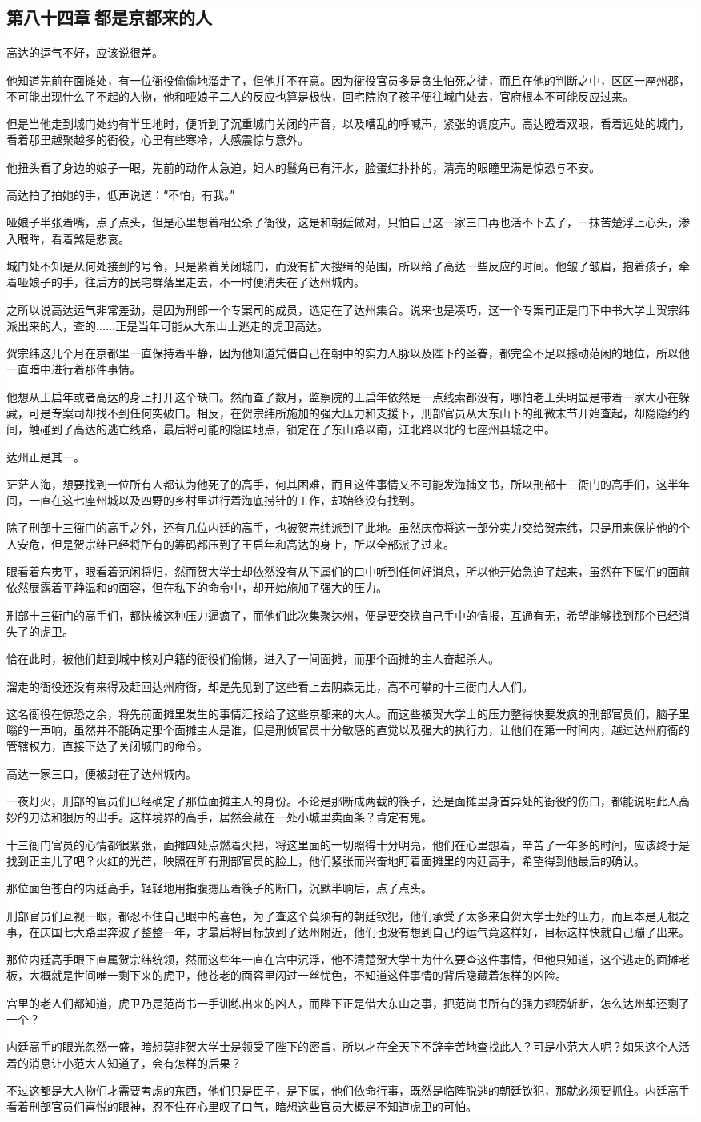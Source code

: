 ## 第八十四章 **都是京都来的人**

高达的运气不好，应该说很差。

他知道先前在面摊处，有一位衙役偷偷地溜走了，但他并不在意。因为衙役官员多是贪生怕死之徒，而且在他的判断之中，区区一座州郡，不可能出现什么了不起的人物，他和哑娘子二人的反应也算是极快，回宅院抱了孩子便往城门处去，官府根本不可能反应过来。

但是当他走到城门处约有半里地时，便听到了沉重城门关闭的声音，以及嘈乱的呼喊声，紧张的调度声。高达瞪着双眼，看着远处的城门，看着那里越聚越多的衙役，心里有些寒冷，大感震惊与意外。

他扭头看了身边的娘子一眼，先前的动作太急迫，妇人的鬟角已有汗水，脸蛋红扑扑的，清亮的眼瞳里满是惊恐与不安。

高达拍了拍她的手，低声说道：“不怕，有我。”

哑娘子半张着嘴，点了点头，但是心里想着相公杀了衙役，这是和朝廷做对，只怕自己这一家三口再也活不下去了，一抹苦楚浮上心头，渗入眼眸，看着煞是悲哀。

城门处不知是从何处接到的号令，只是紧着关闭城门，而没有扩大搜缉的范围，所以给了高达一些反应的时间。他皱了皱眉，抱着孩子，牵着哑娘子的手，往后方的民宅群落里走去，不一时便消失在了达州城内。

之所以说高达运气非常差劲，是因为刑部一个专案司的成员，选定在了达州集合。说来也是凑巧，这一个专案司正是门下中书大学士贺宗纬派出来的人，查的……正是当年可能从大东山上逃走的虎卫高达。

贺宗纬这几个月在京都里一直保持着平静，因为他知道凭借自己在朝中的实力人脉以及陛下的圣眷，都完全不足以撼动范闲的地位，所以他一直暗中进行着那件事情。

他想从王启年或者高达的身上打开这个缺口。然而查了数月，监察院的王启年依然是一点线索都没有，哪怕老王头明显是带着一家大小在躲藏，可是专案司却找不到任何突破口。相反，在贺宗纬所施加的强大压力和支援下，刑部官员从大东山下的细微末节开始查起，却隐隐约约间，触碰到了高达的逃亡线路，最后将可能的隐匿地点，锁定在了东山路以南，江北路以北的七座州县城之中。

达州正是其一。

茫茫人海，想要找到一位所有人都认为他死了的高手，何其困难，而且这件事情又不可能发海捕文书，所以刑部十三衙门的高手们，这半年间，一直在这七座州城以及四野的乡村里进行着海底捞针的工作，却始终没有找到。

除了刑部十三衙门的高手之外，还有几位内廷的高手，也被贺宗纬派到了此地。虽然庆帝将这一部分实力交给贺宗纬，只是用来保护他的个人安危，但是贺宗纬已经将所有的筹码都压到了王启年和高达的身上，所以全部派了过来。

眼看着东夷平，眼看着范闲将归，然而贺大学士却依然没有从下属们的口中听到任何好消息，所以他开始急迫了起来，虽然在下属们的面前依然展露着平静温和的面容，但在私下的命令中，却开始施加了强大的压力。

刑部十三衙门的高手们，都快被这种压力逼疯了，而他们此次集聚达州，便是要交换自己手中的情报，互通有无，希望能够找到那个已经消失了的虎卫。

恰在此时，被他们赶到城中核对户籍的衙役们偷懒，进入了一间面摊，而那个面摊的主人奋起杀人。

溜走的衙役还没有来得及赶回达州府衙，却是先见到了这些看上去阴森无比，高不可攀的十三衙门大人们。

这名衙役在惊恐之余，将先前面摊里发生的事情汇报给了这些京都来的大人。而这些被贺大学士的压力整得快要发疯的刑部官员们，脑子里嗡的一声响，虽然并不能确定那个面摊主人是谁，但是刑侦官员十分敏感的直觉以及强大的执行力，让他们在第一时间内，越过达州府衙的管辖权力，直接下达了关闭城门的命令。

高达一家三口，便被封在了达州城内。

一夜灯火，刑部的官员们已经确定了那位面摊主人的身份。不论是那断成两截的筷子，还是面摊里身首异处的衙役的伤口，都能说明此人高妙的刀法和狠厉的出手。这样境界的高手，居然会藏在一处小城里卖面条？肯定有鬼。

十三衙门官员的心情都很紧张，面摊四处点燃着火把，将这里面的一切照得十分明亮，他们在心里想着，辛苦了一年多的时间，应该终于是找到正主儿了吧？火红的光芒，映照在所有刑部官员的脸上，他们紧张而兴奋地盯着面摊里的内廷高手，希望得到他最后的确认。

那位面色苍白的内廷高手，轻轻地用指腹摁压着筷子的断口，沉默半晌后，点了点头。

刑部官员们互视一眼，都忍不住自己眼中的喜色，为了查这个莫须有的朝廷钦犯，他们承受了太多来自贺大学士处的压力，而且本是无根之事，在庆国七大路里奔波了整整一年，才最后将目标放到了达州附近，他们也没有想到自己的运气竟这样好，目标这样快就自己蹦了出来。

那位内廷高手眼下直属贺宗纬统领，然而这些年一直在宫中沉浮，他不清楚贺大学士为什么要查这件事情，但他只知道，这个逃走的面摊老板，大概就是世间唯一剩下来的虎卫，他苍老的面容里闪过一丝忧色，不知道这件事情的背后隐藏着怎样的凶险。

宫里的老人们都知道，虎卫乃是范尚书一手训练出来的凶人，而陛下正是借大东山之事，把范尚书所有的强力翅膀斩断，怎么达州却还剩了一个？

内廷高手的眼光忽然一盛，暗想莫非贺大学士是领受了陛下的密旨，所以才在全天下不辞辛苦地查找此人？可是小范大人呢？如果这个人活着的消息让小范大人知道了，会有怎样的后果？

不过这都是大人物们才需要考虑的东西，他们只是臣子，是下属，他们依命行事，既然是临阵脱逃的朝廷钦犯，那就必须要抓住。内廷高手看着刑部官员们喜悦的眼神，忍不住在心里叹了口气，暗想这些官员大概是不知道虎卫的可怕。
